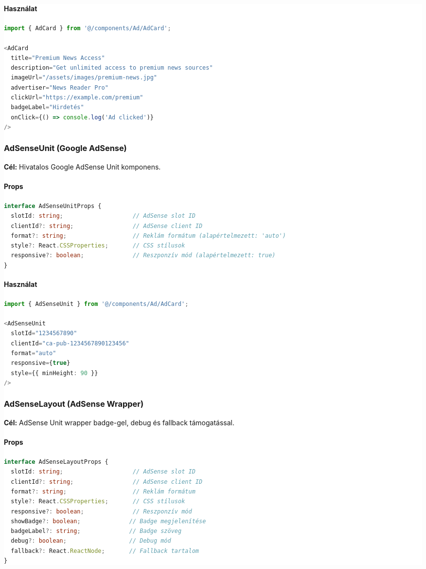 #### Használat

```typescript
import { AdCard } from '@/components/Ad/AdCard';

<AdCard
  title="Premium News Access"
  description="Get unlimited access to premium news sources"
  imageUrl="/assets/images/premium-news.jpg"
  advertiser="News Reader Pro"
  clickUrl="https://example.com/premium"
  badgeLabel="Hirdetés"
  onClick={() => console.log('Ad clicked')}
/>
```

### AdSenseUnit (Google AdSense)

**Cél:** Hivatalos Google AdSense Unit komponens.

#### Props

```typescript
interface AdSenseUnitProps {
  slotId: string;                    // AdSense slot ID
  clientId?: string;                 // AdSense client ID
  format?: string;                   // Reklám formátum (alapértelmezett: 'auto')
  style?: React.CSSProperties;       // CSS stílusok
  responsive?: boolean;              // Reszponzív mód (alapértelmezett: true)
}
```

#### Használat

```typescript
import { AdSenseUnit } from '@/components/Ad/AdCard';

<AdSenseUnit
  slotId="1234567890"
  clientId="ca-pub-1234567890123456"
  format="auto"
  responsive={true}
  style={{ minHeight: 90 }}
/>
```

### AdSenseLayout (AdSense Wrapper)

**Cél:** AdSense Unit wrapper badge-gel, debug és fallback támogatással.

#### Props

```typescript
interface AdSenseLayoutProps {
  slotId: string;                    // AdSense slot ID
  clientId?: string;                 // AdSense client ID
  format?: string;                   // Reklám formátum
  style?: React.CSSProperties;       // CSS stílusok
  responsive?: boolean;              // Reszponzív mód
  showBadge?: boolean;              // Badge megjelenítése
  badgeLabel?: string;              // Badge szöveg
  debug?: boolean;                  // Debug mód
  fallback?: React.ReactNode;       // Fallback tartalom
}
```
